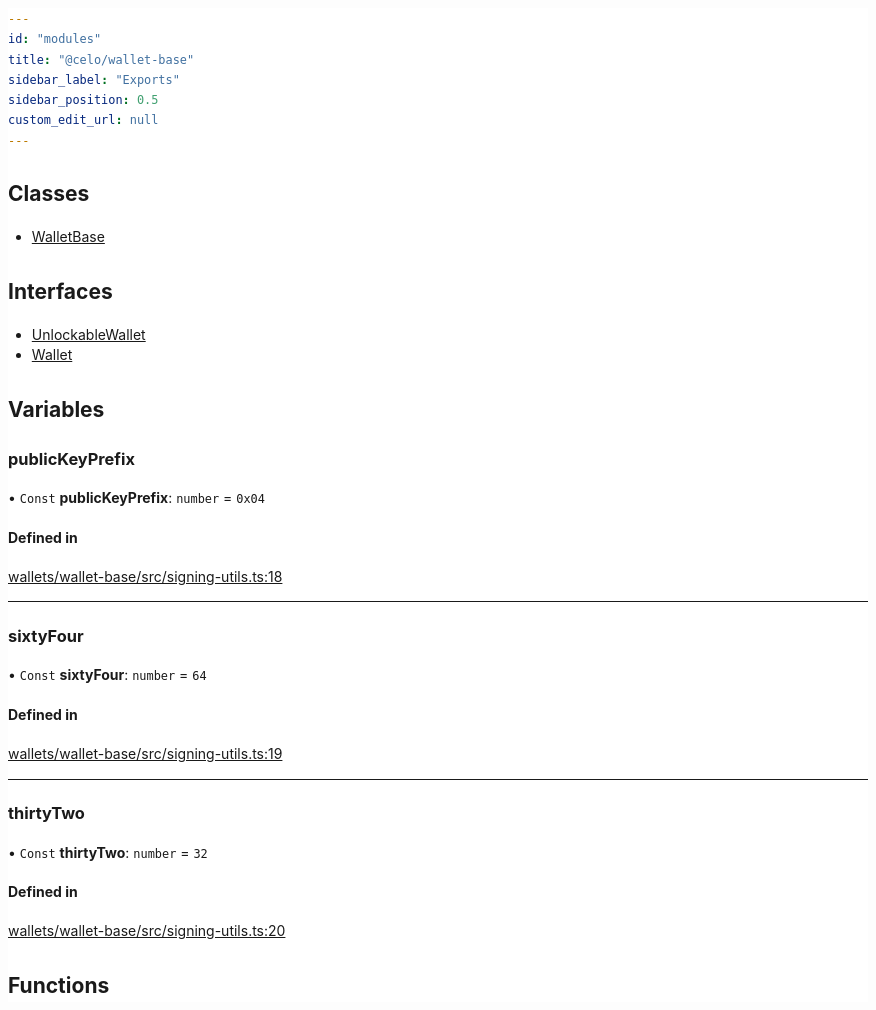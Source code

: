 ```yaml
---
id: "modules"
title: "@celo/wallet-base"
sidebar_label: "Exports"
sidebar_position: 0.5
custom_edit_url: null
---
```


## Classes

- [WalletBase](classes/walletbase.md)

## Interfaces

- [UnlockableWallet](interfaces/unlockablewallet.md)
- [Wallet](interfaces/wallet.md)

## Variables

### publicKeyPrefix

• `Const` **publicKeyPrefix**: `number` = `0x04`

#### Defined in

[wallets/wallet-base/src/signing-utils.ts:18](https://github.com/celo-org/celo-monorepo/tree/master/signing-utils.ts#L18)

___

### sixtyFour

• `Const` **sixtyFour**: `number` = `64`

#### Defined in

[wallets/wallet-base/src/signing-utils.ts:19](https://github.com/celo-org/celo-monorepo/tree/master/signing-utils.ts#L19)

___

### thirtyTwo

• `Const` **thirtyTwo**: `number` = `32`

#### Defined in

[wallets/wallet-base/src/signing-utils.ts:20](https://github.com/celo-org/celo-monorepo/tree/master/signing-utils.ts#L20)

## Functions
